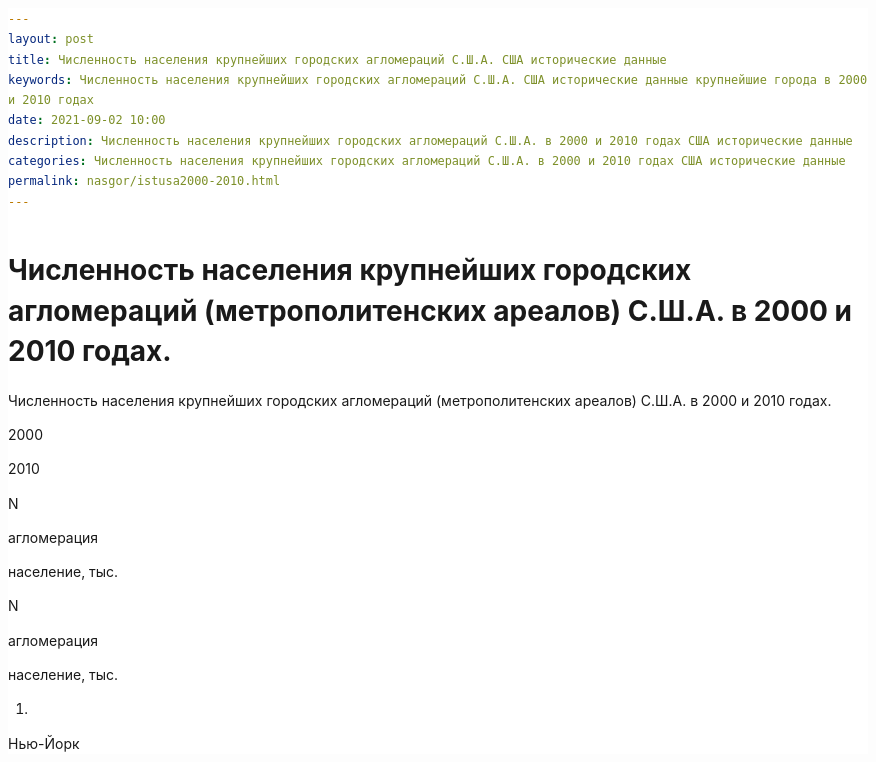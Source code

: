 ```yaml
---
layout: post
title: Численность населения крупнейших городских агломераций С.Ш.А. США исторические данные 
keywords: Численность населения крупнейших городских агломераций С.Ш.А. США исторические данные крупнейшие города в 2000 и 2010 годах
date: 2021-09-02 10:00
description: Численность населения крупнейших городских агломераций С.Ш.А. в 2000 и 2010 годах США исторические данные
categories: Численность населения крупнейших городских агломераций С.Ш.А. в 2000 и 2010 годах США исторические данные
permalink: nasgor/istusa2000-2010.html
---
```


# Численность населения крупнейших городских агломераций (метрополитенских ареалов) С.Ш.А. в 2000 и 2010 годах.



Численность населения крупнейших городских агломераций (метрополитенских ареалов) С.Ш.А. в 2000 и 2010 годах.








2000


2010






N


агломерация


население, тыс.


N


агломерация


население, тыс.






1.


Нью-Йорк
